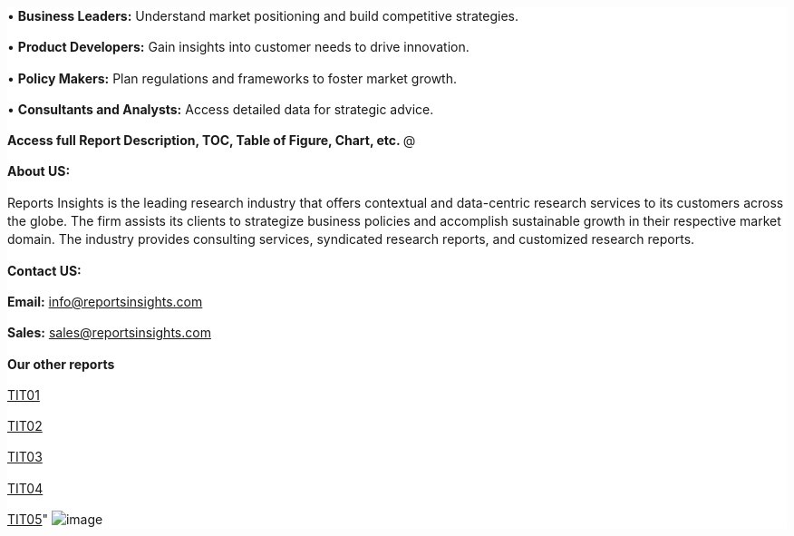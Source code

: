 • <strong>Business Leaders:</strong> Understand market positioning and build competitive strategies.

• <strong>Product Developers:</strong> Gain insights into customer needs to drive innovation.

• <strong>Policy Makers:</strong> Plan regulations and frameworks to foster market growth.

• <strong>Consultants and Analysts:</strong> Access detailed data for strategic advice.
</ul>
<strong>Access full Report Description, TOC, Table of Figure, Chart, etc. </strong>@  <a href= style=color:#0000ff;></a></font>

<strong><strong>About US</strong>:</strong>

Reports Insights is the leading research industry that offers contextual and data-centric research services to its customers across the globe. The firm assists its clients to strategize business policies and accomplish sustainable growth in their respective market domain. The industry provides consulting services, syndicated research reports, and customized research reports.

<strong>Contact US:</strong>

<p class=""""><b>Email:</b> <a href=mailto:info@reportsinsights.com>info@reportsinsights.com</a></p>
<p class=""""><b>Sales:</b> <a href=mailto:sales@reportsinsights.com>sales@reportsinsights.com</a></p>

<strong>Our other reports</strong>

<a href=LIN01>TIT01</a>

<a href=LIN02>TIT02</a>

<a href=LIN03>TIT03</a>

<a href=LIN04>TIT04</a>

<a href=LIN05>TIT05</a>"
![image](https://github.com/user-attachments/assets/df085a8a-5b1b-48e2-9c57-a039e0910fb8)
